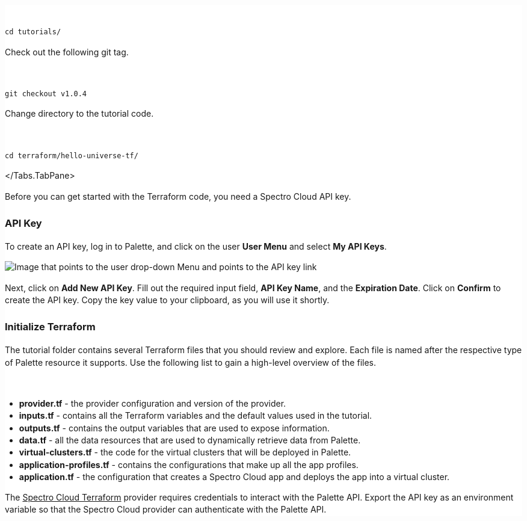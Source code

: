 <br />

```shell
cd tutorials/
```

Check out the following git tag.

<br />

```shell
git checkout v1.0.4
```

Change directory to the tutorial code.

<br />

```shell
cd terraform/hello-universe-tf/
```


</Tabs.TabPane>
</Tabs>

Before you can get started with the Terraform code, you need a Spectro Cloud API key. 
### API Key

To create an API key, log in to Palette, and click on the user **User Menu** and select **My API Keys**. 

![Image that points to the user drop-down Menu and points to the API key link](/tutorials/deploy-app/devx_apps_deploy-app_create-api-key.png)

Next, click on **Add New API Key**. Fill out the required input field, **API Key Name**, and the **Expiration Date**. Click on **Confirm** to create the API key. Copy the key value to your clipboard, as you will use it shortly.


### Initialize Terraform

The tutorial folder contains several Terraform files that you should review and explore. Each file is named after the respective type of Palette resource it supports. Use the following list to gain a high-level overview of the files.

<br />

- **provider.tf** - the provider configuration and version of the provider. 
- **inputs.tf** - contains all the Terraform variables and the default values used in the tutorial.
- **outputs.tf** - contains the output variables that are used to expose information.
- **data.tf** - all the data resources that are used to dynamically retrieve data from Palette.
- **virtual-clusters.tf** - the code for the virtual clusters that will be deployed in Palette.
- **application-profiles.tf** - contains the configurations that make up all the app profiles.
- **application.tf** - the configuration that creates a Spectro Cloud app and deploys the app into a virtual cluster.

The [Spectro Cloud Terraform](https://registry.terraform.io/providers/spectrocloud/spectrocloud/latest/docs) provider requires credentials to interact with the Palette API. Export the API key as an environment variable so that the Spectro Cloud provider can authenticate with the Palette API. 
